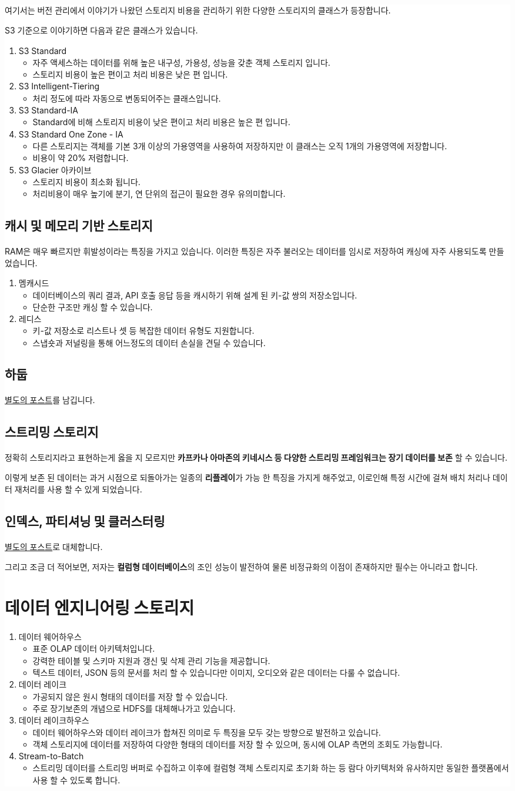 여기서는 버전 관리에서 이야기가 나왔던 스토리지 비용을 관리하기 위한 다양한 스토리지의 클래스가 등장합니다.

S3 기준으로 이야기하면 다음과 같은 클래스가 있습니다.

1. S3 Standard
	- 자주 액세스하는 데이터를 위해 높은 내구성, 가용성, 성능을 갖춘 객체 스토리지 입니다.
	- 스토리지 비용이 높은 편이고 처리 비용은 낮은 편 입니다.
2. S3 Intelligent-Tiering
	- 처리 정도에 따라 자동으로 변동되어주는 클래스입니다.
3. S3 Standard-IA
	- Standard에 비해 스토리지 비용이 낮은 편이고 처리 비용은 높은 편 입니다.
4. S3 Standard One Zone - IA
	- 다른 스토리지는 객체를 기본 3개 이상의 가용영역을 사용하여 저장하지만 이 클래스는 오직 1개의 가용영역에 저장합니다.
	- 비용이 약 20% 저렴합니다.
5. S3 Glacier 아카이브
	- 스토리지 비용이 최소화 됩니다.
	- 처리비용이 매우 높기에 분기, 연 단위의 접근이 필요한 경우 유의미합니다.

## 캐시 및 메모리 기반 스토리지

RAM은 매우 빠르지만 휘발성이라는 특징을 가지고 있습니다. 이러한 특징은 자주 불러오는 데이터를 임시로 저장하여 캐싱에 자주 사용되도록 만들었습니다.

1. 멤캐시드
	- 데이터베이스의 쿼리 결과, API 호출 응답 등을 캐시하기 위해 설계 된 키-값 쌍의 저장소입니다.
	- 단순한 구조만 캐싱 할 수 있습니다.
2. 레디스
	- 키-값 저장소로 리스트나 셋 등 복잡한 데이터 유형도 지원합니다.
	- 스냅숏과 저널링을 통해 어느정도의 데이터 손실을 견딜 수 있습니다.

## 하둡

[별도의 포스트](https://lion2me.github.io/posts/HDFS/)를 남깁니다.

## 스트리밍 스토리지

정확히 스토리지라고 표현하는게 옳을 지 모르지만 **카프카나 아마존의 키네시스 등 다양한 스트리밍 프레임워크는 장기 데이터를 보존** 할 수 있습니다.

이렇게 보존 된 데이터는 과거 시점으로 되돌아가는 일종의 **리플레이**가 가능 한 특징을 가지게 해주었고, 이로인해 특정 시간에 걸쳐 배치 처리나 데이터 재처리를 사용 할 수 있게 되었습니다.

## 인덱스, 파티셔닝 및 클러스터링

[별도의 포스트](https://lion2me.github.io/posts/%EB%8D%B0%EC%9D%B4%ED%84%B0-%EC%A4%91%EC%8B%AC-%EC%95%A0%ED%94%8C%EB%A6%AC%EC%BC%80%EC%9D%B4%EC%85%98-%EC%84%A4%EA%B3%84-%EC%A0%80%EC%9E%A5%EC%86%8C%EC%99%80-%EA%B2%80%EC%83%892/)로 대체합니다.

그리고 조금 더 적어보면, 저자는 **컬럼형 데이터베이스**의 조인 성능이 발전하여 물론 비정규화의 이점이 존재하지만 필수는 아니라고 합니다.

# 데이터 엔지니어링 스토리지

1. 데이터 웨어하우스
	- 표준 OLAP 데이터 아키텍처입니다.
	- 강력한 테이블 및 스키마 지원과 갱신 및 삭제 관리 기능을 제공합니다.
	- 텍스트 데이터, JSON 등의 문서를 처리 할 수 있습니다만 이미지, 오디오와 같은 데이터는 다룰 수 없습니다.
2. 데이터 레이크
	- 가공되지 않은 원시 형태의 데이터를 저장 할 수 있습니다.
	- 주로 장기보존의 개념으로 HDFS를 대체해나가고 있습니다.
3. 데이터 레이크하우스
	- 데이터 웨어하우스와 데이터 레이크가 합쳐진 의미로 두 특징을 모두 갖는 방향으로 발전하고 있습니다. 
	- 객체 스토리지에 데이터를 저장하여 다양한 형태의 데이터를 저장 할 수 있으며, 동시에 OLAP 측면의 조회도 가능합니다.
4. Stream-to-Batch
	- 스트리밍 데이터를 스트리밍 버퍼로 수집하고 이후에 컬럼형 객체 스토리지로 초기화 하는 등 람다 아키텍처와 유사하지만 동일한 플랫폼에서 사용 할 수 있도록 합니다.
